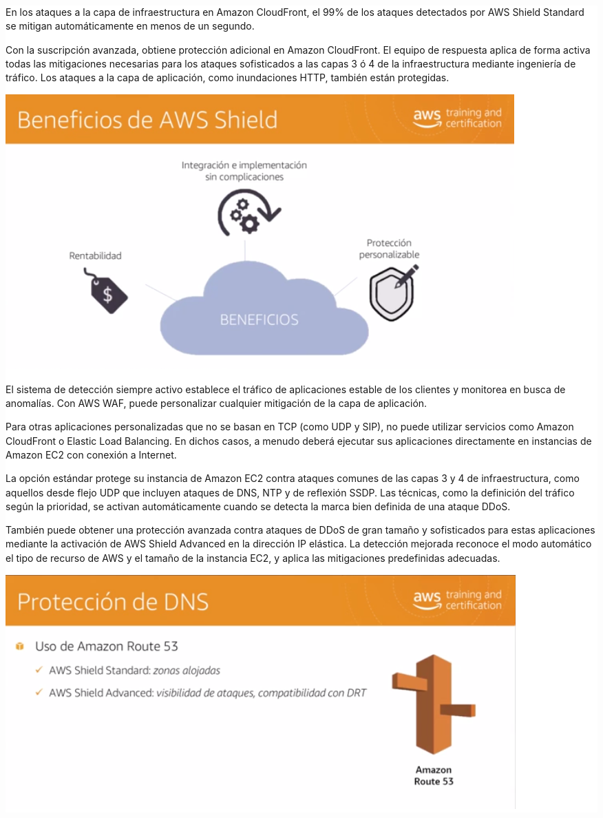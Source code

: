 En los ataques a la capa de infraestructura en Amazon CloudFront, el 99% de los ataques detectados por AWS Shield Standard se mitigan automáticamente en menos de un segundo.

Con la suscripción avanzada, obtiene protección adicional en Amazon CloudFront. El equipo de respuesta aplica de forma activa todas las mitigaciones necesarias para los ataques sofisticados a las capas 3 ó 4 de la infraestructura mediante ingeniería de tráfico. Los ataques a la capa de aplicación, como inundaciones HTTP, también están protegidas.

![](../aws-images/aws-modulo-05/m5-sprincipales-aws-037.png)

El sistema de detección siempre activo establece el tráfico de aplicaciones estable de los clientes y monitorea en busca de anomalías. Con AWS WAF, puede personalizar cualquier mitigación de la capa de aplicación.

Para otras aplicaciones personalizadas que no se basan en TCP (como UDP y SIP), no puede utilizar servicios como Amazon CloudFront o Elastic Load Balancing. En dichos casos, a menudo deberá ejecutar sus aplicaciones directamente en instancias de Amazon EC2 con conexión a Internet. 

La opción estándar protege su instancia de Amazon EC2 contra ataques comunes de las capas 3 y 4 de infraestructura, como aquellos desde flejo UDP que incluyen ataques de DNS, NTP y de reflexión SSDP. Las técnicas, como la definición del tráfico según la prioridad, se activan automáticamente cuando se detecta la marca bien definida de una ataque DDoS.

También puede obtener una protección avanzada contra ataques de DDoS de gran tamaño y sofisticados para estas aplicaciones mediante la activación de AWS Shield Advanced en la dirección IP elástica. La detección mejorada reconoce el modo automático el tipo de recurso de AWS y el tamaño de la instancia EC2, y aplica las mitigaciones predefinidas adecuadas.

![](../aws-images/aws-modulo-05/m5-sprincipales-aws-038.png)